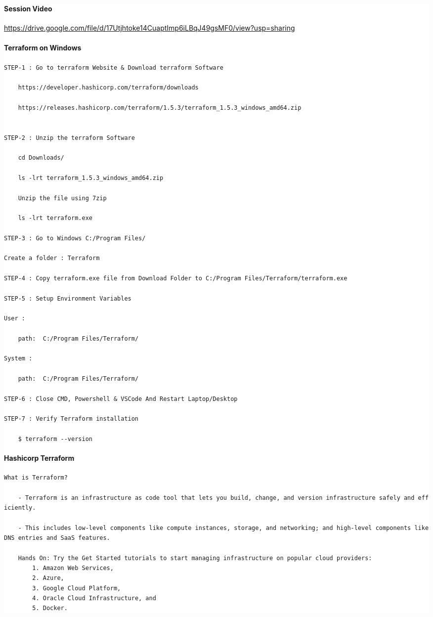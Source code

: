#### Session Video
  https://drive.google.com/file/d/17Utjhtoke14CuaptImp6iLBqJ49gsMF0/view?usp=sharing

#### Terraform on Windows

```
STEP-1 : Go to terraform Website & Download terraform Software

    https://developer.hashicorp.com/terraform/downloads

    https://releases.hashicorp.com/terraform/1.5.3/terraform_1.5.3_windows_amd64.zip

    
STEP-2 : Unzip the terraform Software

    cd Downloads/

    ls -lrt terraform_1.5.3_windows_amd64.zip

    Unzip the file using 7zip 

    ls -lrt terraform.exe
    
STEP-3 : Go to Windows C:/Program Files/

Create a folder : Terraform 

STEP-4 : Copy terraform.exe file from Download Folder to C:/Program Files/Terraform/terraform.exe

STEP-5 : Setup Environment Variables

User :

    path:  C:/Program Files/Terraform/

System :

    path:  C:/Program Files/Terraform/

STEP-6 : Close CMD, Powershell & VSCode And Restart Laptop/Desktop

STEP-7 : Verify Terraform installation

    $ terraform --version
```

#### Hashicorp Terraform
```
What is Terraform?
    
    - Terraform is an infrastructure as code tool that lets you build, change, and version infrastructure safely and efficiently. 
    
    - This includes low-level components like compute instances, storage, and networking; and high-level components like DNS entries and SaaS features.

    Hands On: Try the Get Started tutorials to start managing infrastructure on popular cloud providers: 
        1. Amazon Web Services, 
        2. Azure, 
        3. Google Cloud Platform, 
        4. Oracle Cloud Infrastructure, and 
        5. Docker.

```